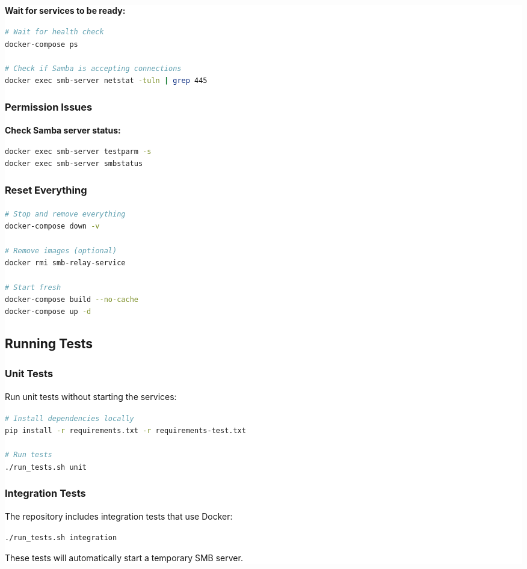 **Wait for services to be ready:**
```bash
# Wait for health check
docker-compose ps

# Check if Samba is accepting connections
docker exec smb-server netstat -tuln | grep 445
```

### Permission Issues

**Check Samba server status:**
```bash
docker exec smb-server testparm -s
docker exec smb-server smbstatus
```

### Reset Everything

```bash
# Stop and remove everything
docker-compose down -v

# Remove images (optional)
docker rmi smb-relay-service

# Start fresh
docker-compose build --no-cache
docker-compose up -d
```

## Running Tests

### Unit Tests

Run unit tests without starting the services:

```bash
# Install dependencies locally
pip install -r requirements.txt -r requirements-test.txt

# Run tests
./run_tests.sh unit
```

### Integration Tests

The repository includes integration tests that use Docker:

```bash
./run_tests.sh integration
```

These tests will automatically start a temporary SMB server.
